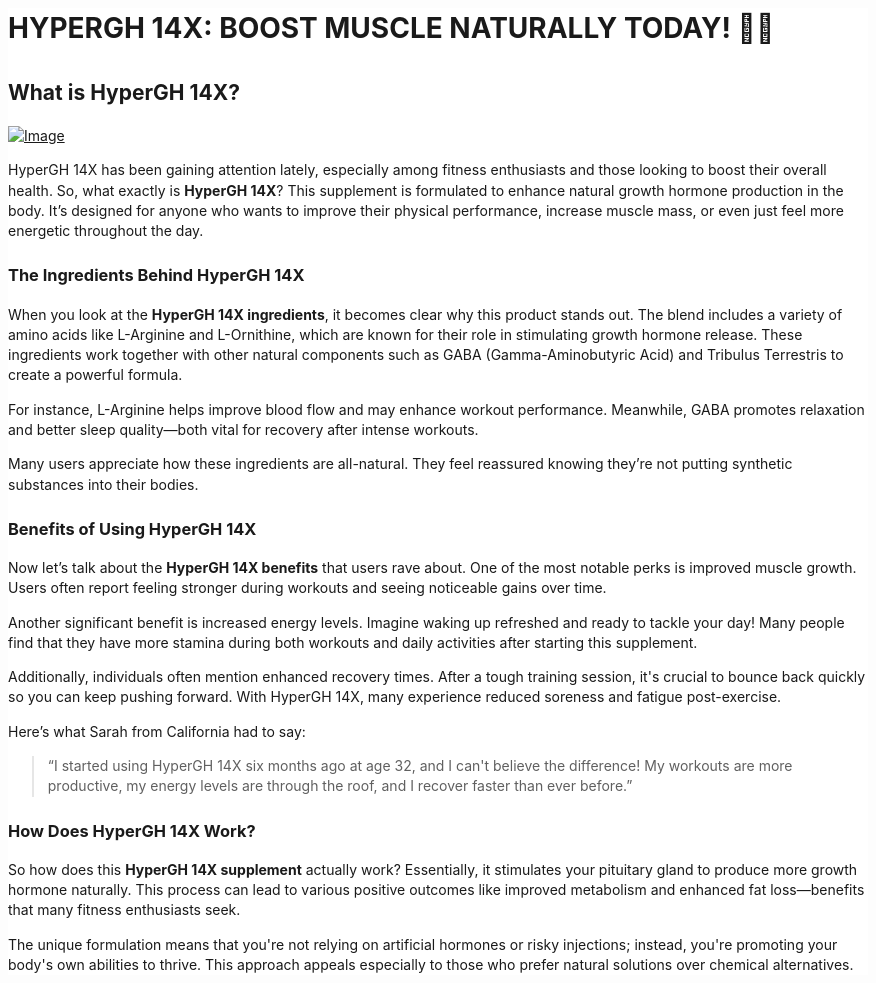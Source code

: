 # HYPERGH 14X: BOOST MUSCLE NATURALLY TODAY! 💪✨

## What is HyperGH 14X?

[![Image](https://www2.sellhealth.com/111/hypergh14x_2_3.png)](https://gchaffi.com/BFr5AOY4)

HyperGH 14X has been gaining attention lately, especially among fitness enthusiasts and those looking to boost their overall health. So, what exactly is **HyperGH 14X**? This supplement is formulated to enhance natural growth hormone production in the body. It’s designed for anyone who wants to improve their physical performance, increase muscle mass, or even just feel more energetic throughout the day.

### The Ingredients Behind HyperGH 14X

When you look at the **HyperGH 14X ingredients**, it becomes clear why this product stands out. The blend includes a variety of amino acids like L-Arginine and L-Ornithine, which are known for their role in stimulating growth hormone release. These ingredients work together with other natural components such as GABA (Gamma-Aminobutyric Acid) and Tribulus Terrestris to create a powerful formula.

For instance, L-Arginine helps improve blood flow and may enhance workout performance. Meanwhile, GABA promotes relaxation and better sleep quality—both vital for recovery after intense workouts. 

Many users appreciate how these ingredients are all-natural. They feel reassured knowing they’re not putting synthetic substances into their bodies.

### Benefits of Using HyperGH 14X

Now let’s talk about the **HyperGH 14X benefits** that users rave about. One of the most notable perks is improved muscle growth. Users often report feeling stronger during workouts and seeing noticeable gains over time.

Another significant benefit is increased energy levels. Imagine waking up refreshed and ready to tackle your day! Many people find that they have more stamina during both workouts and daily activities after starting this supplement.

Additionally, individuals often mention enhanced recovery times. After a tough training session, it's crucial to bounce back quickly so you can keep pushing forward. With HyperGH 14X, many experience reduced soreness and fatigue post-exercise.

Here’s what Sarah from California had to say:

> “I started using HyperGH 14X six months ago at age 32, and I can't believe the difference! My workouts are more productive, my energy levels are through the roof, and I recover faster than ever before.” 

### How Does HyperGH 14X Work?

So how does this **HyperGH 14X supplement** actually work? Essentially, it stimulates your pituitary gland to produce more growth hormone naturally. This process can lead to various positive outcomes like improved metabolism and enhanced fat loss—benefits that many fitness enthusiasts seek.

The unique formulation means that you're not relying on artificial hormones or risky injections; instead, you're promoting your body's own abilities to thrive. This approach appeals especially to those who prefer natural solutions over chemical alternatives.
